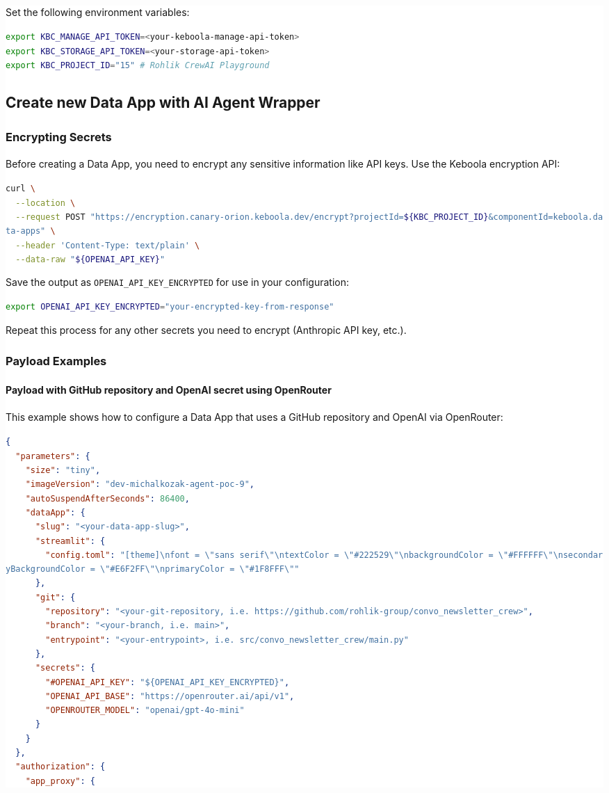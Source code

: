 Set the following environment variables:

```bash
export KBC_MANAGE_API_TOKEN=<your-keboola-manage-api-token>
export KBC_STORAGE_API_TOKEN=<your-storage-api-token>
export KBC_PROJECT_ID="15" # Rohlik CrewAI Playground
```

## Create new Data App with AI Agent Wrapper

### Encrypting Secrets

Before creating a Data App, you need to encrypt any sensitive information like API keys. Use the Keboola encryption API:

```bash
curl \
  --location \
  --request POST "https://encryption.canary-orion.keboola.dev/encrypt?projectId=${KBC_PROJECT_ID}&componentId=keboola.data-apps" \
  --header 'Content-Type: text/plain' \
  --data-raw "${OPENAI_API_KEY}"
```

Save the output as `OPENAI_API_KEY_ENCRYPTED` for use in your configuration:

```bash
export OPENAI_API_KEY_ENCRYPTED="your-encrypted-key-from-response"
```

Repeat this process for any other secrets you need to encrypt (Anthropic API key, etc.).

### Payload Examples

#### Payload with GitHub repository and OpenAI secret using OpenRouter

This example shows how to configure a Data App that uses a GitHub repository and OpenAI via OpenRouter:

```json
{
  "parameters": {
    "size": "tiny",
    "imageVersion": "dev-michalkozak-agent-poc-9",
    "autoSuspendAfterSeconds": 86400,
    "dataApp": {
      "slug": "<your-data-app-slug>",
      "streamlit": {
        "config.toml": "[theme]\nfont = \"sans serif\"\ntextColor = \"#222529\"\nbackgroundColor = \"#FFFFFF\"\nsecondaryBackgroundColor = \"#E6F2FF\"\nprimaryColor = \"#1F8FFF\""
      },
      "git": {
        "repository": "<your-git-repository, i.e. https://github.com/rohlik-group/convo_newsletter_crew>",
        "branch": "<your-branch, i.e. main>",
        "entrypoint": "<your-entrypoint>, i.e. src/convo_newsletter_crew/main.py"
      },
      "secrets": {
        "#OPENAI_API_KEY": "${OPENAI_API_KEY_ENCRYPTED}",
        "OPENAI_API_BASE": "https://openrouter.ai/api/v1",
        "OPENROUTER_MODEL": "openai/gpt-4o-mini"
      }
    }
  },
  "authorization": {
    "app_proxy": {
```